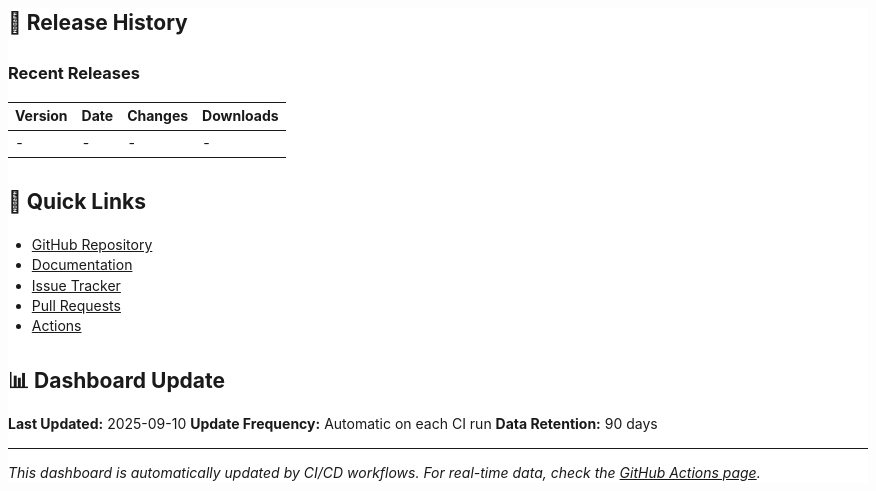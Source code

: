 ## 📅 Release History

### Recent Releases
| Version | Date | Changes | Downloads |
|---------|------|---------|-----------|
| - | - | - | - |

## 🔗 Quick Links

- [GitHub Repository](https://github.com/kcenon/logger_system)
- [Documentation](https://kcenon.github.io/logger_system/)
- [Issue Tracker](https://github.com/kcenon/logger_system/issues)
- [Pull Requests](https://github.com/kcenon/logger_system/pulls)
- [Actions](https://github.com/kcenon/logger_system/actions)

## 📊 Dashboard Update

**Last Updated:** 2025-09-10
**Update Frequency:** Automatic on each CI run
**Data Retention:** 90 days

---

*This dashboard is automatically updated by CI/CD workflows. For real-time data, check the [GitHub Actions page](https://github.com/kcenon/logger_system/actions).*